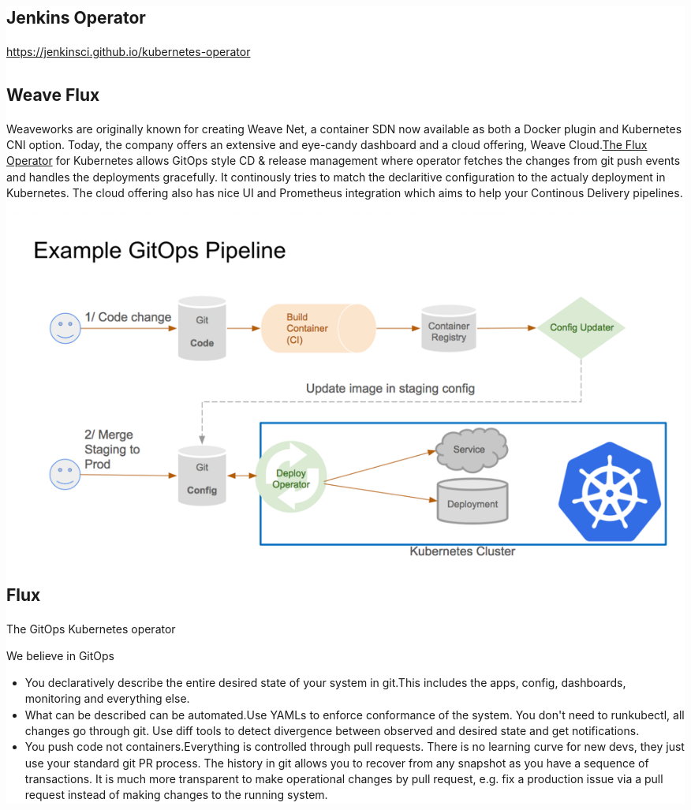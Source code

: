 ## Jenkins Operator

<https://jenkinsci.github.io/kubernetes-operator>

## Weave Flux

Weaveworks are originally known for creating Weave Net, a container SDN now available as both a Docker plugin and Kubernetes CNI option. Today, the company offers an extensive and eye-candy dashboard and a cloud offering, Weave Cloud.[The Flux Operator](https://github.com/weaveworks/flux) for Kubernetes allows GitOps style CD & release management where operator fetches the changes from git push events and handles the deployments gracefully. It continously tries to match the declaritive configuration to the actualy deployment in Kubernetes. The cloud offering also has nice UI and Prometheus integration which aims to help your Continous Delivery pipelines.

![image](../../media/DevOps-Others-Other-CICD-image2.png)

## Flux

The GitOps Kubernetes operator

We believe in GitOps

- You declaratively describe the entire desired state of your system in git.This includes the apps, config, dashboards, monitoring and everything else.
- What can be described can be automated.Use YAMLs to enforce conformance of the system. You don't need to runkubectl, all changes go through git. Use diff tools to detect divergence between observed and desired state and get notifications.
- You push code not containers.Everything is controlled through pull requests. There is no learning curve for new devs, they just use your standard git PR process. The history in git allows you to recover from any snapshot as you have a sequence of transactions. It is much more transparent to make operational changes by pull request, e.g. fix a production issue via a pull request instead of making changes to the running system.
